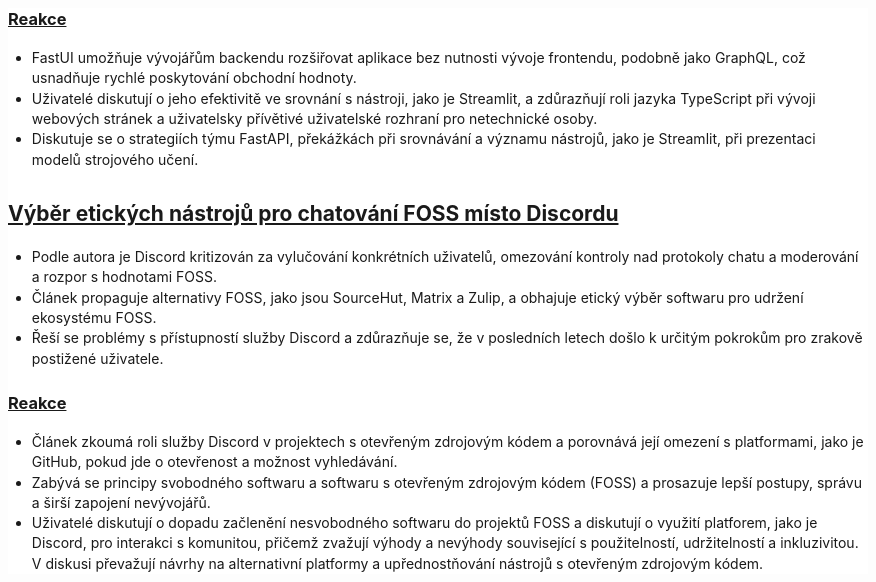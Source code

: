 ### [Reakce](https://news.ycombinator.com/item?id=39566732)

- FastUI umožňuje vývojářům backendu rozšiřovat aplikace bez nutnosti vývoje frontendu, podobně jako GraphQL, což usnadňuje rychlé poskytování obchodní hodnoty.
- Uživatelé diskutují o jeho efektivitě ve srovnání s nástroji, jako je Streamlit, a zdůrazňují roli jazyka TypeScript při vývoji webových stránek a uživatelsky přívětivé uživatelské rozhraní pro netechnické osoby.
- Diskutuje se o strategiích týmu FastAPI, překážkách při srovnávání a významu nástrojů, jako je Streamlit, při prezentaci modelů strojového učení.

## [Výběr etických nástrojů pro chatování FOSS místo Discordu](https://drewdevault.com/2021/12/28/Dont-use-Discord-for-FOSS.html)

- Podle autora je Discord kritizován za vylučování konkrétních uživatelů, omezování kontroly nad protokoly chatu a moderování a rozpor s hodnotami FOSS.
- Článek propaguje alternativy FOSS, jako jsou SourceHut, Matrix a Zulip, a obhajuje etický výběr softwaru pro udržení ekosystému FOSS.
- Řeší se problémy s přístupností služby Discord a zdůrazňuje se, že v posledních letech došlo k určitým pokrokům pro zrakově postižené uživatele.

### [Reakce](https://news.ycombinator.com/item?id=39569843)

- Článek zkoumá roli služby Discord v projektech s otevřeným zdrojovým kódem a porovnává její omezení s platformami, jako je GitHub, pokud jde o otevřenost a možnost vyhledávání.
- Zabývá se principy svobodného softwaru a softwaru s otevřeným zdrojovým kódem (FOSS) a prosazuje lepší postupy, správu a širší zapojení nevývojářů.
- Uživatelé diskutují o dopadu začlenění nesvobodného softwaru do projektů FOSS a diskutují o využití platforem, jako je Discord, pro interakci s komunitou, přičemž zvažují výhody a nevýhody související s použitelností, udržitelností a inkluzivitou. V diskusi převažují návrhy na alternativní platformy a upřednostňování nástrojů s otevřeným zdrojovým kódem.

<head>
  <meta property="og:title" content="Apple bude v iOS 17.4 podporovat progresivní webové aplikace v EU" />
  <meta property="og:type" content="website" />
  <meta property="og:image" content="https://og.cho.sh/api/og/?title=Apple%20bude%20v%20iOS%2017.4%20podporovat%20progresivn%C3%AD%20webov%C3%A9%20aplikace%20v%20EU&subheading=sobota%202.%20b%C5%99ezna%202024%3A%20Hacker%20News%20Shrnut%C3%AD" />
</head>
